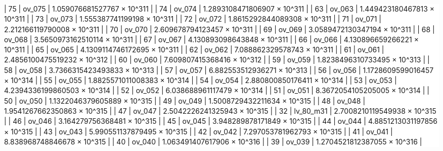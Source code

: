 | 75 | ov_075 | 1.059076681527767 × 10^311 |
| 74 | ov_074 | 1.2893108471806907 × 10^311 |
| 63 | ov_063 | 1.449423180467813 × 10^311 |
| 73 | ov_073 | 1.555387741199198 × 10^311 |
| 72 | ov_072 | 1.8615292844089308 × 10^311 |
| 71 | ov_071 | 2.212166119790008 × 10^311 |
| 70 | ov_070 | 2.609678794123457 × 10^311 |
| 69 | ov_069 | 3.0589472130347194 × 10^311 |
| 68 | ov_068 | 3.5650973162510114 × 10^311 |
| 67 | ov_067 | 4.130893098643848 × 10^311 |
| 66 | ov_066 | 4.130896659266221 × 10^311 |
| 65 | ov_065 | 4.1309114746172695 × 10^311 |
| 62 | ov_062 | 7.088862329578743 × 10^311 |
| 61 | ov_061 | 2.4856100475519232 × 10^312 |
| 60 | ov_060 | 7.609807415368416 × 10^312 |
| 59 | ov_059 | 1.8238496310733495 × 10^313 |
| 58 | ov_058 | 3.7366315423493833 × 10^313 |
| 57 | ov_057 | 6.882553512936271 × 10^313 |
| 56 | ov_056 | 1.1728609599016457 × 10^314 |
| 55 | ov_055 | 1.8825571011008383 × 10^314 |
| 54 | ov_054 | 2.880800850176411 × 10^314 |
| 53 | ov_053 | 4.2394336199860503 × 10^314 |
| 52 | ov_052 | 6.038688961117479 × 10^314 |
| 51 | ov_051 | 8.3672054105205005 × 10^314 |
| 50 | ov_050 | 1.1322046379605889 × 10^315 |
| 49 | ov_049 | 1.5008729432211634 × 10^315 |
| 48 | ov_048 | 1.9541267662350863 × 10^315 |
| 47 | ov_047 | 2.5042226241325943 × 10^315 |
| 32 | lv_80_m31 | 2.7008210119549938 × 10^315 |
| 46 | ov_046 | 3.164279756368481 × 10^315 |
| 45 | ov_045 | 3.948289878171849 × 10^315 |
| 44 | ov_044 | 4.8851213031197856 × 10^315 |
| 43 | ov_043 | 5.990551137879495 × 10^315 |
| 42 | ov_042 | 7.297053781962793 × 10^315 |
| 41 | ov_041 | 8.838968748846678 × 10^315 |
| 40 | ov_040 | 1.063491407617906 × 10^316 |
| 39 | ov_039 | 1.2704521812387055 × 10^316 |